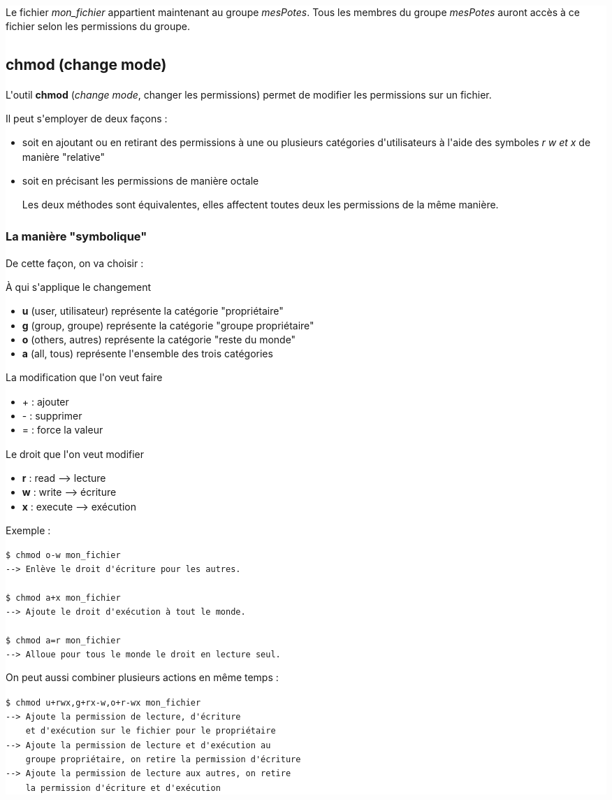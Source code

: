 Le fichier *mon_fichier* appartient maintenant au groupe *mesPotes*. Tous les membres du groupe *mesPotes* auront accès à ce fichier selon les permissions du groupe.

## chmod (change mode)

L'outil **chmod** (*change mode*, changer les permissions) permet de modifier les permissions sur un fichier.

Il peut s'employer de deux façons :

- soit en ajoutant ou en retirant des permissions à une ou plusieurs catégories d'utilisateurs à l'aide des symboles *r w et x* de manière "relative" 
- soit en précisant les permissions de manière octale

    Les deux méthodes sont équivalentes, elles affectent toutes deux les permissions de la même manière.

### La manière "symbolique"

De cette façon, on va choisir :

À qui s'applique le changement

- **u** (user, utilisateur) représente la catégorie "propriétaire" 
- **g** (group, groupe) représente la catégorie "groupe propriétaire" 
- **o** (others, autres) représente la catégorie "reste du monde" 
- **a** (all, tous) représente l'ensemble des trois catégories 

La modification que l'on veut faire

- \+ : ajouter 
- \- : supprimer 
- = : force la valeur 

Le droit que l'on veut modifier

- **r** : read --> lecture
- **w** : write --> écriture
- **x** : execute --> exécution

Exemple :

    $ chmod o-w mon_fichier
    --> Enlève le droit d'écriture pour les autres.

    $ chmod a+x mon_fichier
    --> Ajoute le droit d'exécution à tout le monde.

    $ chmod a=r mon_fichier
    --> Alloue pour tous le monde le droit en lecture seul.

On peut aussi combiner plusieurs actions en même temps :

    $ chmod u+rwx,g+rx-w,o+r-wx mon_fichier
    --> Ajoute la permission de lecture, d'écriture 
        et d'exécution sur le fichier pour le propriétaire
    --> Ajoute la permission de lecture et d'exécution au
        groupe propriétaire, on retire la permission d'écriture
    --> Ajoute la permission de lecture aux autres, on retire
        la permission d'écriture et d'exécution
